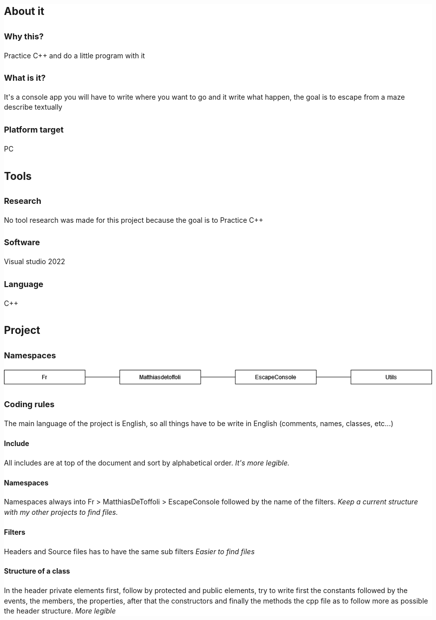 
## About it
### Why this?
Practice C++ and do a little program with it
### What is it?
It's a console app you will have to write where you want to go and it write what happen, the goal is to escape from a maze describe textually
### Platform target
PC

## Tools
### Research
No tool research was made for this project because the goal is to Practice C++
### Software
Visual studio 2022
### Language
C++

## Project

### Namespaces
![Namespaces diagram](./Images/Namespaces.png "Namespaces")

### Coding rules
The main language of the project is English, so all things have to be write in English (comments, names, classes, etc...)
#### Include
All includes are at top of the document and sort by alphabetical order.
*It's more legible.*

#### Namespaces
Namespaces always into Fr > MatthiasDeToffoli > EscapeConsole followed by the name of the filters.
*Keep a current structure with my other projects to find files.*

#### Filters
Headers and Source files has to have the same sub filters 
*Easier to find files*

#### Structure of a class
In the header private elements first, follow by protected and public elements, try to write first the constants followed by the events, the members, the properties, after that the constructors and finally the methods the cpp file as to follow more as possible the header structure.
*More legible*
